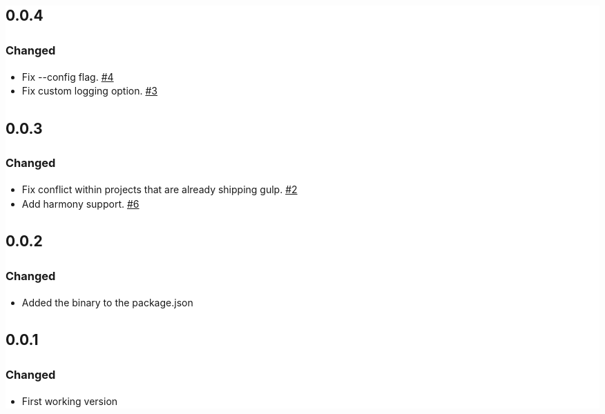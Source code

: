 ## 0.0.4

### Changed

-   Fix --config flag. [#4](https://github.com/sequelize/cli/pull/4)
-   Fix custom logging option. [#3](https://github.com/sequelize/cli/pull/3)

## 0.0.3

### Changed

-   Fix conflict within projects that are already shipping gulp. [#2](https://github.com/sequelize/cli/pull/2)
-   Add harmony support. [#6](https://github.com/sequelize/cli/pull/6)

## 0.0.2

### Changed

-   Added the binary to the package.json

## 0.0.1

### Changed

-   First working version
